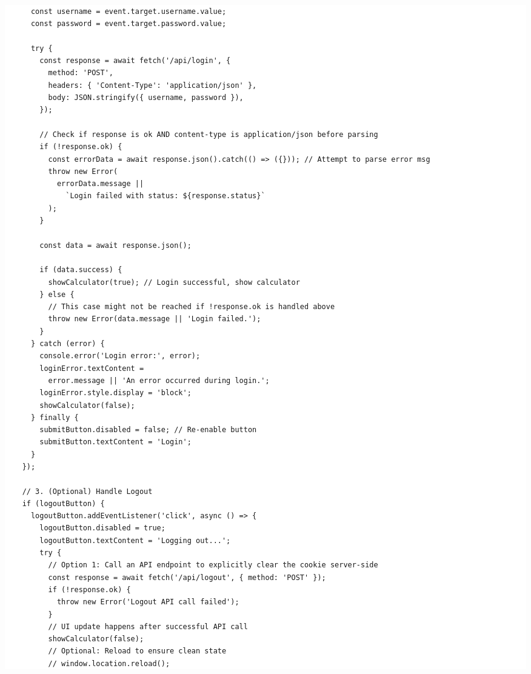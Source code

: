           const username = event.target.username.value;
          const password = event.target.password.value;

          try {
            const response = await fetch('/api/login', {
              method: 'POST',
              headers: { 'Content-Type': 'application/json' },
              body: JSON.stringify({ username, password }),
            });

            // Check if response is ok AND content-type is application/json before parsing
            if (!response.ok) {
              const errorData = await response.json().catch(() => ({})); // Attempt to parse error msg
              throw new Error(
                errorData.message ||
                  `Login failed with status: ${response.status}`
              );
            }

            const data = await response.json();

            if (data.success) {
              showCalculator(true); // Login successful, show calculator
            } else {
              // This case might not be reached if !response.ok is handled above
              throw new Error(data.message || 'Login failed.');
            }
          } catch (error) {
            console.error('Login error:', error);
            loginError.textContent =
              error.message || 'An error occurred during login.';
            loginError.style.display = 'block';
            showCalculator(false);
          } finally {
            submitButton.disabled = false; // Re-enable button
            submitButton.textContent = 'Login';
          }
        });

        // 3. (Optional) Handle Logout
        if (logoutButton) {
          logoutButton.addEventListener('click', async () => {
            logoutButton.disabled = true;
            logoutButton.textContent = 'Logging out...';
            try {
              // Option 1: Call an API endpoint to explicitly clear the cookie server-side
              const response = await fetch('/api/logout', { method: 'POST' });
              if (!response.ok) {
                throw new Error('Logout API call failed');
              }
              // UI update happens after successful API call
              showCalculator(false);
              // Optional: Reload to ensure clean state
              // window.location.reload();
